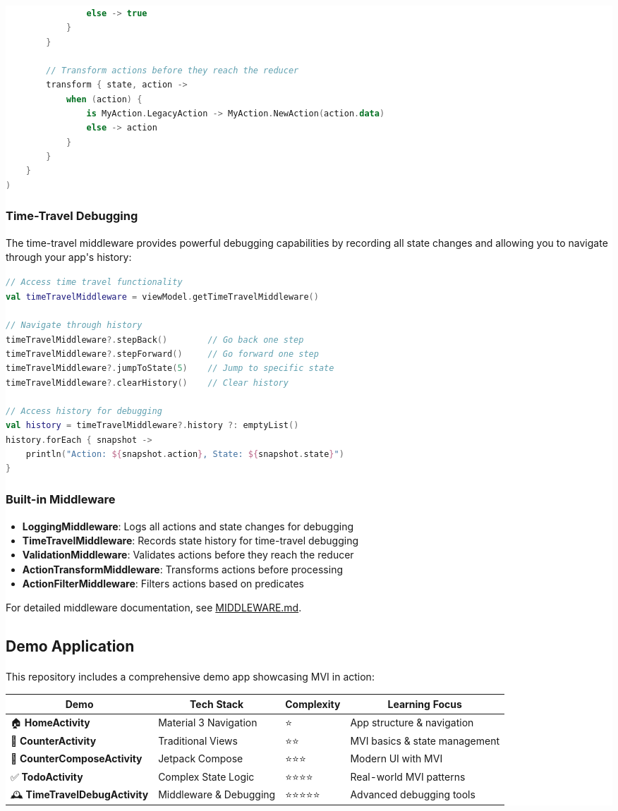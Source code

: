 ```kotlin
                else -> true
            }
        }
        
        // Transform actions before they reach the reducer
        transform { state, action ->
            when (action) {
                is MyAction.LegacyAction -> MyAction.NewAction(action.data)
                else -> action
            }
        }
    }
)
```

### Time-Travel Debugging

The time-travel middleware provides powerful debugging capabilities by recording all state changes and allowing you to navigate through your app's history:

```kotlin
// Access time travel functionality
val timeTravelMiddleware = viewModel.getTimeTravelMiddleware()

// Navigate through history
timeTravelMiddleware?.stepBack()        // Go back one step
timeTravelMiddleware?.stepForward()     // Go forward one step
timeTravelMiddleware?.jumpToState(5)    // Jump to specific state
timeTravelMiddleware?.clearHistory()    // Clear history

// Access history for debugging
val history = timeTravelMiddleware?.history ?: emptyList()
history.forEach { snapshot ->
    println("Action: ${snapshot.action}, State: ${snapshot.state}")
}
```

### Built-in Middleware

- **LoggingMiddleware**: Logs all actions and state changes for debugging
- **TimeTravelMiddleware**: Records state history for time-travel debugging
- **ValidationMiddleware**: Validates actions before they reach the reducer
- **ActionTransformMiddleware**: Transforms actions before processing
- **ActionFilterMiddleware**: Filters actions based on predicates

For detailed middleware documentation, see [MIDDLEWARE.md](MIDDLEWARE.md).

## Demo Application

This repository includes a comprehensive demo app showcasing MVI in action:

| Demo | Tech Stack | Complexity | Learning Focus |
|------|------------|------------|----------------|
| 🏠 **HomeActivity** | Material 3 Navigation | ⭐ | App structure & navigation |
| 🧮 **CounterActivity** | Traditional Views | ⭐⭐ | MVI basics & state management |
| 📱 **CounterComposeActivity** | Jetpack Compose | ⭐⭐⭐ | Modern UI with MVI |
| ✅ **TodoActivity** | Complex State Logic | ⭐⭐⭐⭐ | Real-world MVI patterns |
| 🕰️ **TimeTravelDebugActivity** | Middleware & Debugging | ⭐⭐⭐⭐⭐ | Advanced debugging tools |

